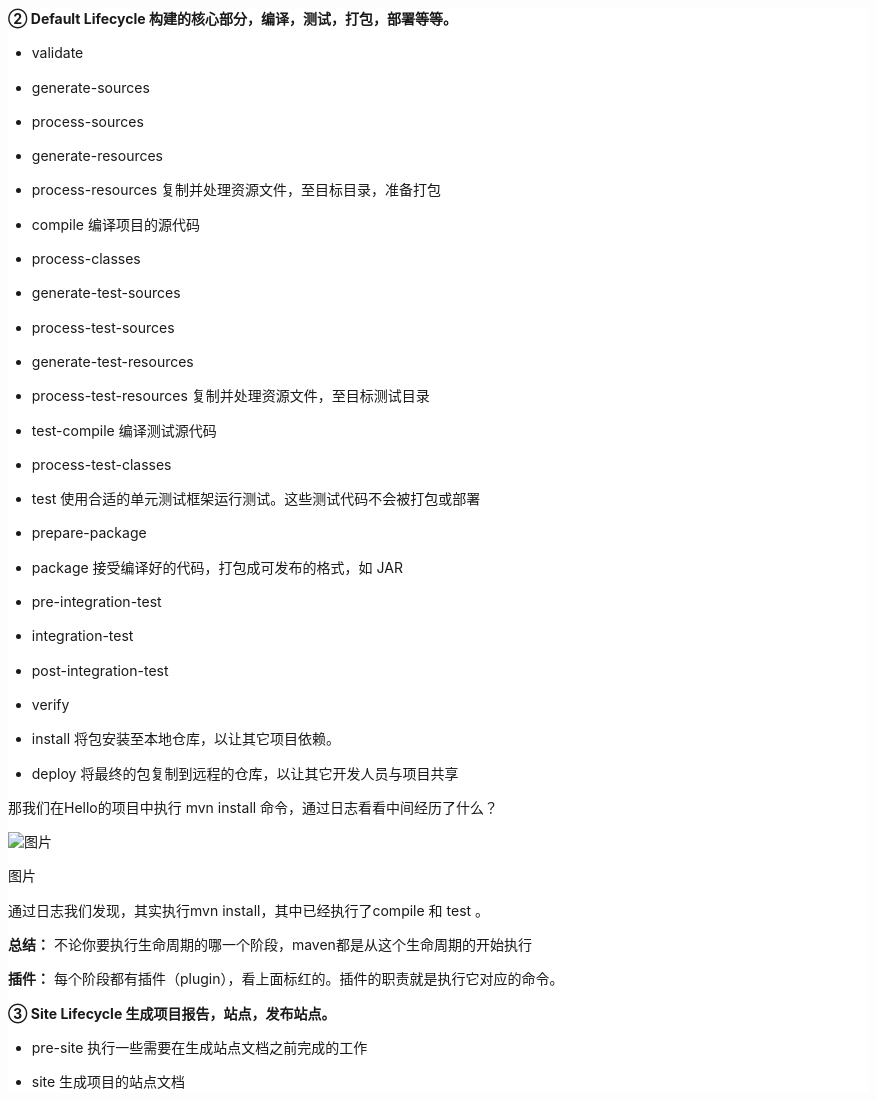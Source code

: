 
**② Default Lifecycle 构建的核心部分，编译，测试，打包，部署等等。**

*   validate
    
*   generate-sources
    
*   process-sources
    
*   generate-resources
    
*   process-resources 复制并处理资源文件，至目标目录，准备打包
    
*   compile 编译项目的源代码
    
*   process-classes
    
*   generate-test-sources
    
*   process-test-sources
    
*   generate-test-resources
    
*   process-test-resources 复制并处理资源文件，至目标测试目录
    
*   test-compile 编译测试源代码
    
*   process-test-classes
    
*   test 使用合适的单元测试框架运行测试。这些测试代码不会被打包或部署
    
*   prepare-package
    
*   package 接受编译好的代码，打包成可发布的格式，如 JAR
    
*   pre-integration-test
    
*   integration-test
    
*   post-integration-test
    
*   verify
    
*   install 将包安装至本地仓库，以让其它项目依赖。
    
*   deploy 将最终的包复制到远程的仓库，以让其它开发人员与项目共享
    

那我们在Hello的项目中执行 mvn install 命令，通过日志看看中间经历了什么？

![图片](https://gitee.com/wowosong/pic-md/raw/master/20220122173303)

图片

通过日志我们发现，其实执行mvn install，其中已经执行了compile 和 test 。

**总结：** 不论你要执行生命周期的哪一个阶段，maven都是从这个生命周期的开始执行

**插件：** 每个阶段都有插件（plugin），看上面标红的。插件的职责就是执行它对应的命令。

**③ Site Lifecycle 生成项目报告，站点，发布站点。**

*   pre-site 执行一些需要在生成站点文档之前完成的工作
    
*   site 生成项目的站点文档
    